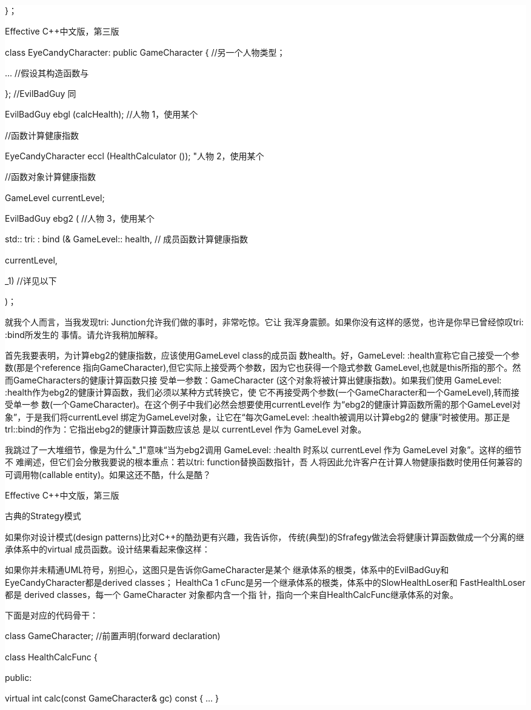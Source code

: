 }；

Effective C++中文版，第三版

class EyeCandyCharacter: public GameCharacter {    //另一个人物类型；

...    //假设其构造函数与

};    //EvilBadGuy 同

EvilBadGuy ebgl (calcHealth);    //人物 1，使用某个

//函数计算健康指数

EyeCandyCharacter eccl (HealthCalculator ()); "人物 2，使用某个

//函数对象计算健康指数

GameLevel currentLevel;

EvilBadGuy ebg2 (    //人物 3，使用某个

std:: tri: : bind (& GameLevel:: health,    // 成员函数计算健康指数

currentLevel,

_1)    //详见以下

)；

就我个人而言，当我发现tri: Junction允许我们做的事时，非常吃惊。它让 我浑身震颤。如果你没有这样的感觉，也许是你早已曾经惊叹tri: :bind所发生的 事情。请允许我稍加解释。

首先我要表明，为计算ebg2的健康指数，应该使用GameLevel class的成员函 数health。好，GameLevel: :health宣称它自己接受一个参数(那是个reference 指向GameCharacter),但它实际上接受两个参数，因为它也获得一个隐式参数 GameLevel,也就是this所指的那个。然而GameCharacters的健康计算函数只接 受单一参数：GameCharacter (这个对象将被计算出健康指数)。如果我们使用 GameLevel: :health作为ebg2的健康计算函数，我们必须以某种方式转换它，使 它不再接受两个参数(一个GameCharacter和一个GameLevel),转而接受单一参 数(一个GameCharacter)。在这个例子中我们必然会想要使用currentLevel作 为“ebg2的健康计算函数所需的那个GameLevel对象”，于是我们将currentLevel 绑定为GameLevel对象，让它在“每次GameLevel: :health被调用以计算ebg2的 健康”时被使用。那正是trl::bind的作为：它指出ebg2的健康计算函数应该总 是以 currentLevel 作为 GameLevel 对象。

我跳过了一大堆细节，像是为什么"_1"意味“当为ebg2调用 GameLevel: :health 时系以 currentLevel 作为 GameLevel 对象”。这样的细节不 难阐述，但它们会分散我要说的根本重点：若以tri: function替换函数指针，吾 人将因此允许客户在计算人物健康指数时使用任何兼容的可调用物(callable entity)。如果这还不酷，什么是酷？

Effective C++中文版，第三版

古典的Strategy模式

如果你对设计模式(design patterns)比对C++的酷劲更有兴趣，我告诉你， 传统(典型)的Sfrafegy做法会将健康计算函数做成一个分离的继承体系中的virtual 成员函数。设计结果看起来像这样：

如果你并未精通UML符号，别担心，这图只是告诉你GameCharacter是某个 继承体系的根类，体系中的EvilBadGuy和EyeCandyCharacter都是derived classes； HealthCa 1 cFunc是另一个继承体系的根类，体系中的SlowHealthLoser和 FastHealthLoser 都是 derived classes，每一个 GameCharacter 对象都内含一个指 针，指向一个来自HealthCalcFunc继承体系的对象。

下面是对应的代码骨干：

class GameCharacter;    //前置声明(forward declaration)

class HealthCalcFunc {

public:

virtual int calc(const GameCharacter& gc) const { ... }
